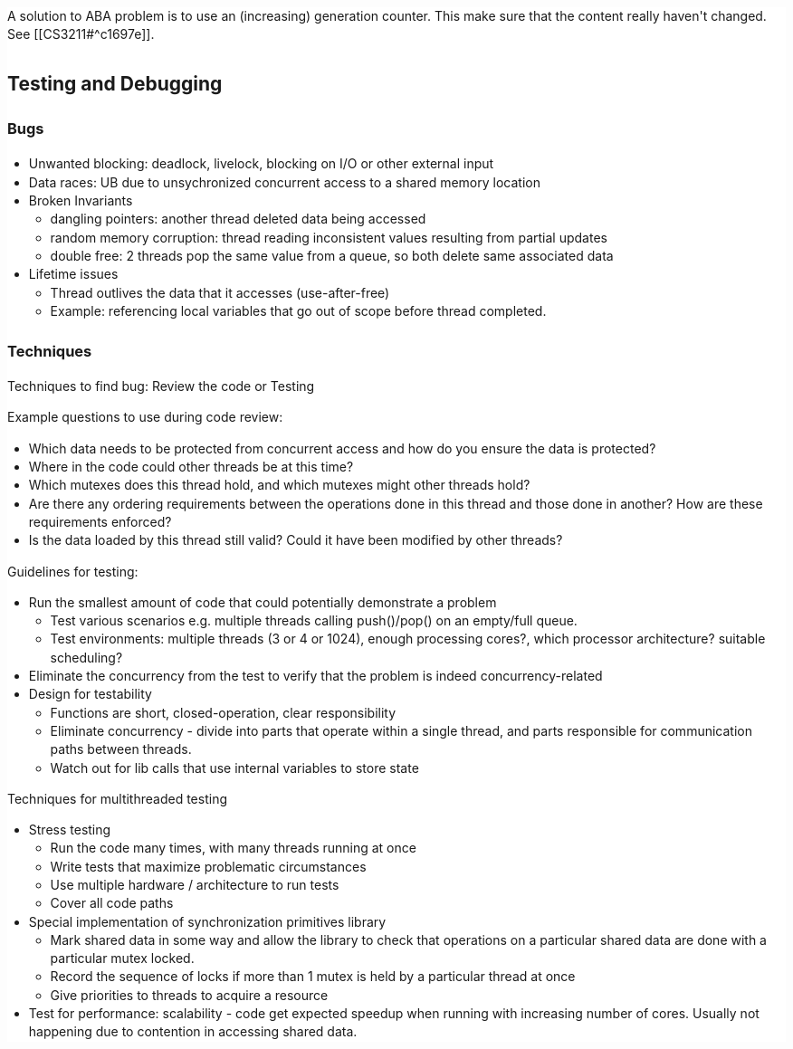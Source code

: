 A solution to ABA problem is to use an (increasing) generation counter. This make sure that the content really haven't changed. See [[CS3211#^c1697e]].

## Testing and Debugging

### Bugs
- Unwanted blocking: deadlock, livelock, blocking on I/O or other external input
- Data races: UB due to unsychronized concurrent access to a shared memory location
- Broken Invariants
	- dangling pointers: another thread deleted data being accessed
	- random memory corruption: thread reading inconsistent values resulting from partial updates
	- double free: 2 threads pop the same value from a queue, so both delete same associated data
- Lifetime issues
	- Thread outlives the data that it accesses (use-after-free)
	- Example: referencing local variables that go out of scope before thread completed.

### Techniques

Techniques to find bug: Review the code or Testing

Example questions to use during code review:
- Which data needs to be protected from concurrent access and how do you ensure the data is protected?
- Where in the code could other threads be at this time?
- Which mutexes does this thread hold, and which mutexes might other threads hold?
- Are there any ordering requirements between the operations done in this thread and those done in another? How are these requirements enforced?
- Is the data loaded by this thread still valid? Could it have been modified by other threads?

Guidelines for testing:
- Run the smallest amount of code that could potentially demonstrate a problem
	- Test various scenarios e.g. multiple threads calling push()/pop() on an empty/full queue. 
	- Test environments: multiple threads (3 or 4 or 1024), enough processing cores?, which processor architecture? suitable scheduling?
- Eliminate the concurrency from the test to verify that the problem is indeed concurrency-related
- Design for testability
	- Functions are short, closed-operation, clear responsibility
	- Eliminate concurrency - divide into parts that operate within a single thread, and parts responsible for communication paths between threads.
	- Watch out for lib calls that use internal variables to store state

Techniques for multithreaded testing
- Stress testing
	- Run the code many times, with many threads running at once
	- Write tests that maximize problematic circumstances
	- Use multiple hardware / architecture to run tests
	- Cover all code paths
- Special implementation of synchronization primitives library
	- Mark shared data in some way and allow the library to check that operations on a particular shared data are done with a particular mutex locked.
	- Record the sequence of locks if more than 1 mutex is held by a particular thread at once
	- Give priorities to threads to acquire a resource
- Test for performance: scalability - code get expected speedup when running with increasing number of cores. Usually not happening due to contention in accessing shared data.
